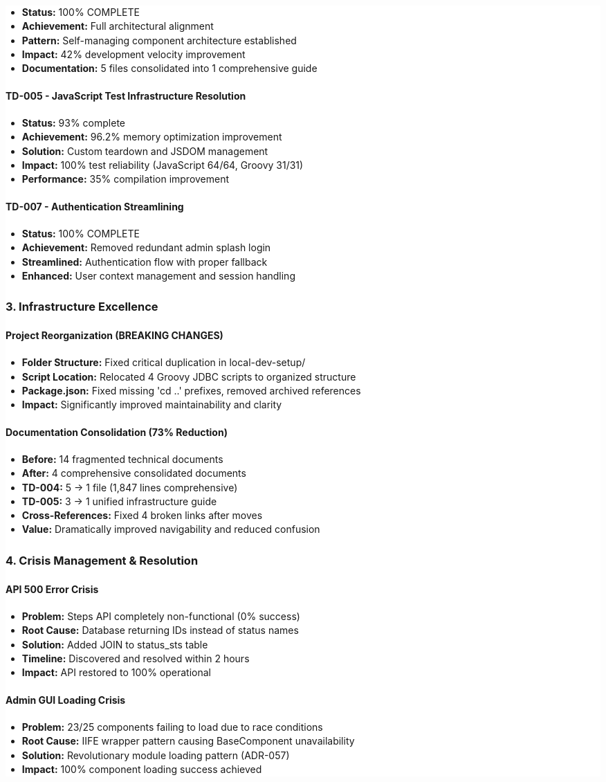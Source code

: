 - **Status:** 100% COMPLETE
- **Achievement:** Full architectural alignment
- **Pattern:** Self-managing component architecture established
- **Impact:** 42% development velocity improvement
- **Documentation:** 5 files consolidated into 1 comprehensive guide

#### TD-005 - JavaScript Test Infrastructure Resolution

- **Status:** 93% complete
- **Achievement:** 96.2% memory optimization improvement
- **Solution:** Custom teardown and JSDOM management
- **Impact:** 100% test reliability (JavaScript 64/64, Groovy 31/31)
- **Performance:** 35% compilation improvement

#### TD-007 - Authentication Streamlining

- **Status:** 100% COMPLETE
- **Achievement:** Removed redundant admin splash login
- **Streamlined:** Authentication flow with proper fallback
- **Enhanced:** User context management and session handling

### 3. Infrastructure Excellence

#### Project Reorganization (BREAKING CHANGES)

- **Folder Structure:** Fixed critical duplication in local-dev-setup/
- **Script Location:** Relocated 4 Groovy JDBC scripts to organized structure
- **Package.json:** Fixed missing 'cd ..' prefixes, removed archived references
- **Impact:** Significantly improved maintainability and clarity

#### Documentation Consolidation (73% Reduction)

- **Before:** 14 fragmented technical documents
- **After:** 4 comprehensive consolidated documents
- **TD-004:** 5 → 1 file (1,847 lines comprehensive)
- **TD-005:** 3 → 1 unified infrastructure guide
- **Cross-References:** Fixed 4 broken links after moves
- **Value:** Dramatically improved navigability and reduced confusion

### 4. Crisis Management & Resolution

#### API 500 Error Crisis

- **Problem:** Steps API completely non-functional (0% success)
- **Root Cause:** Database returning IDs instead of status names
- **Solution:** Added JOIN to status_sts table
- **Timeline:** Discovered and resolved within 2 hours
- **Impact:** API restored to 100% operational

#### Admin GUI Loading Crisis

- **Problem:** 23/25 components failing to load due to race conditions
- **Root Cause:** IIFE wrapper pattern causing BaseComponent unavailability
- **Solution:** Revolutionary module loading pattern (ADR-057)
- **Impact:** 100% component loading success achieved
